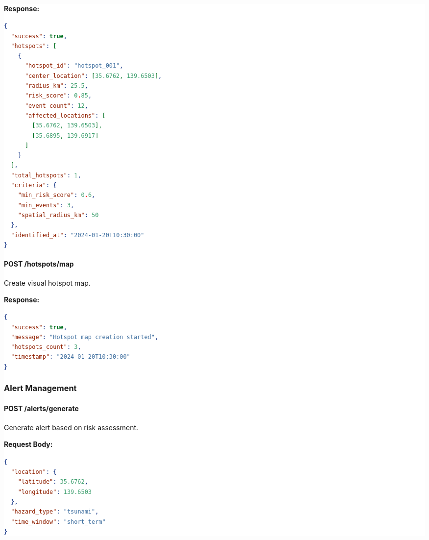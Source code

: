 **Response:**
```json
{
  "success": true,
  "hotspots": [
    {
      "hotspot_id": "hotspot_001",
      "center_location": [35.6762, 139.6503],
      "radius_km": 25.5,
      "risk_score": 0.85,
      "event_count": 12,
      "affected_locations": [
        [35.6762, 139.6503],
        [35.6895, 139.6917]
      ]
    }
  ],
  "total_hotspots": 1,
  "criteria": {
    "min_risk_score": 0.6,
    "min_events": 3,
    "spatial_radius_km": 50
  },
  "identified_at": "2024-01-20T10:30:00"
}
```

#### POST /hotspots/map
Create visual hotspot map.

**Response:**
```json
{
  "success": true,
  "message": "Hotspot map creation started",
  "hotspots_count": 3,
  "timestamp": "2024-01-20T10:30:00"
}
```

### Alert Management

#### POST /alerts/generate
Generate alert based on risk assessment.

**Request Body:**
```json
{
  "location": {
    "latitude": 35.6762,
    "longitude": 139.6503
  },
  "hazard_type": "tsunami",
  "time_window": "short_term"
}
```
